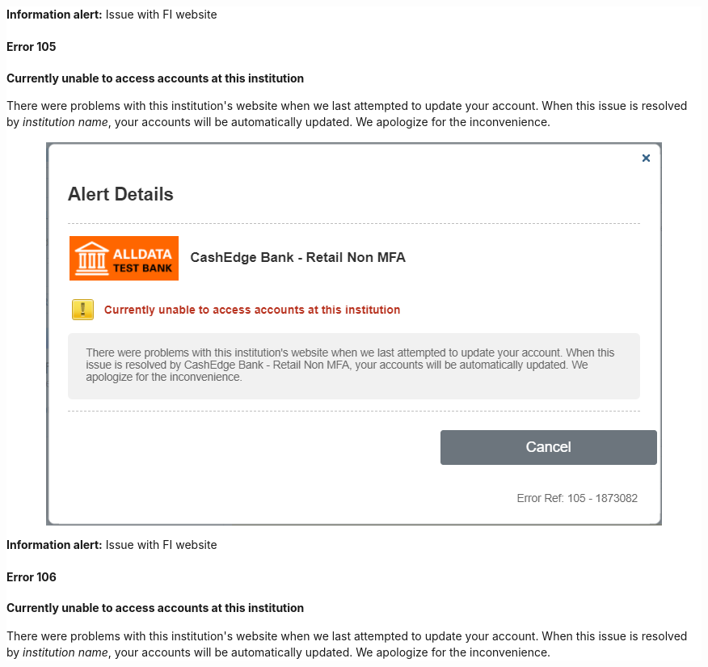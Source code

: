 **Information alert:** Issue with FI website

#### Error 105

**Currently unable to access accounts at this institution**

There were problems with this institution&#39;s website when we last attempted to update your account. When this issue is resolved by _institution name_, your accounts will be automatically updated. We apologize for the inconvenience.

<img style="display:block;margin:0 auto;" src="https://raw.githubusercontent.com/Fiserv/alldata/develop/assets/images/next-gen-widgets-integration-guide/next-gen-widgets-integration-guide-89.png"/>

**Information alert:** Issue with FI website

#### Error 106

**Currently unable to access accounts at this institution**

There were problems with this institution&#39;s website when we last attempted to update your account. When this issue is resolved by _institution name_, your accounts will be automatically updated. We apologize for the inconvenience.
